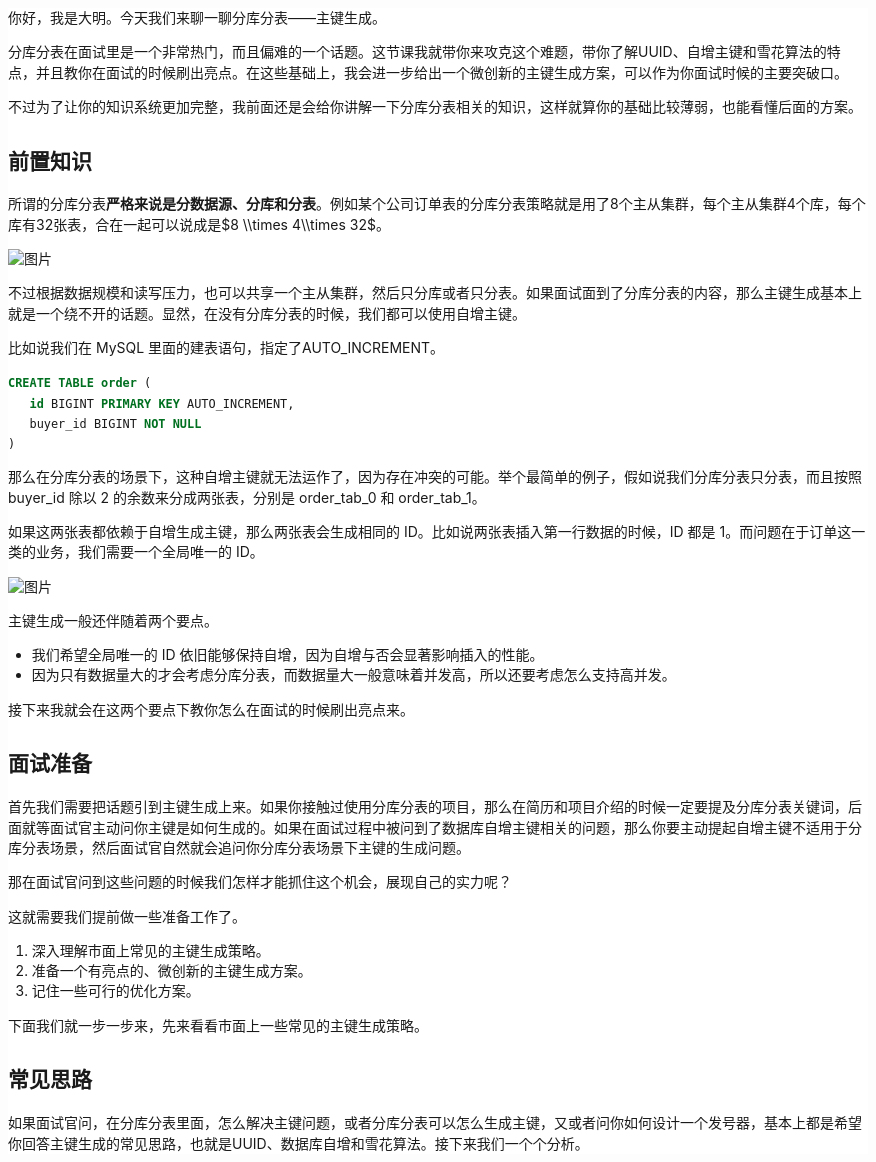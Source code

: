 你好，我是大明。今天我们来聊一聊分库分表——主键生成。

分库分表在面试里是一个非常热门，而且偏难的一个话题。这节课我就带你来攻克这个难题，带你了解UUID、自增主键和雪花算法的特点，并且教你在面试的时候刷出亮点。在这些基础上，我会进一步给出一个微创新的主键生成方案，可以作为你面试时候的主要突破口。

不过为了让你的知识系统更加完整，我前面还是会给你讲解一下分库分表相关的知识，这样就算你的基础比较薄弱，也能看懂后面的方案。

## 前置知识

所谓的分库分表**严格来说是分数据源、分库和分表**。例如某个公司订单表的分库分表策略就是用了8个主从集群，每个主从集群4个库，每个库有32张表，合在一起可以说成是$8 \\times 4\\times 32$。

![图片](https://static001.geekbang.org/resource/image/13/b2/132cf957e23d300ac59c35d982bbyyb2.png?wh=1920x1038)

不过根据数据规模和读写压力，也可以共享一个主从集群，然后只分库或者只分表。如果面试面到了分库分表的内容，那么主键生成基本上就是一个绕不开的话题。显然，在没有分库分表的时候，我们都可以使用自增主键。

比如说我们在 MySQL 里面的建表语句，指定了AUTO\_INCREMENT。

```sql
CREATE TABLE order (
   id BIGINT PRIMARY KEY AUTO_INCREMENT,
   buyer_id BIGINT NOT NULL
)
```

那么在分库分表的场景下，这种自增主键就无法运作了，因为存在冲突的可能。举个最简单的例子，假如说我们分库分表只分表，而且按照 buyer\_id 除以 2 的余数来分成两张表，分别是 order\_tab\_0 和 order\_tab\_1。

如果这两张表都依赖于自增生成主键，那么两张表会生成相同的 ID。比如说两张表插入第一行数据的时候，ID 都是 1。而问题在于订单这一类的业务，我们需要一个全局唯一的 ID。

![图片](https://static001.geekbang.org/resource/image/df/e9/dfd3e0bf2775ac77692155173b76f4e9.png?wh=1920x810)

主键生成一般还伴随着两个要点。

- 我们希望全局唯一的 ID 依旧能够保持自增，因为自增与否会显著影响插入的性能。
- 因为只有数据量大的才会考虑分库分表，而数据量大一般意味着并发高，所以还要考虑怎么支持高并发。

接下来我就会在这两个要点下教你怎么在面试的时候刷出亮点来。

## 面试准备

首先我们需要把话题引到主键生成上来。如果你接触过使用分库分表的项目，那么在简历和项目介绍的时候一定要提及分库分表关键词，后面就等面试官主动问你主键是如何生成的。如果在面试过程中被问到了数据库自增主键相关的问题，那么你要主动提起自增主键不适用于分库分表场景，然后面试官自然就会追问你分库分表场景下主键的生成问题。

那在面试官问到这些问题的时候我们怎样才能抓住这个机会，展现自己的实力呢？

这就需要我们提前做一些准备工作了。

1. 深入理解市面上常见的主键生成策略。
2. 准备一个有亮点的、微创新的主键生成方案。
3. 记住一些可行的优化方案。

下面我们就一步一步来，先来看看市面上一些常见的主键生成策略。

## 常见思路

如果面试官问，在分库分表里面，怎么解决主键问题，或者分库分表可以怎么生成主键，又或者问你如何设计一个发号器，基本上都是希望你回答主键生成的常见思路，也就是UUID、数据库自增和雪花算法。接下来我们一个个分析。
